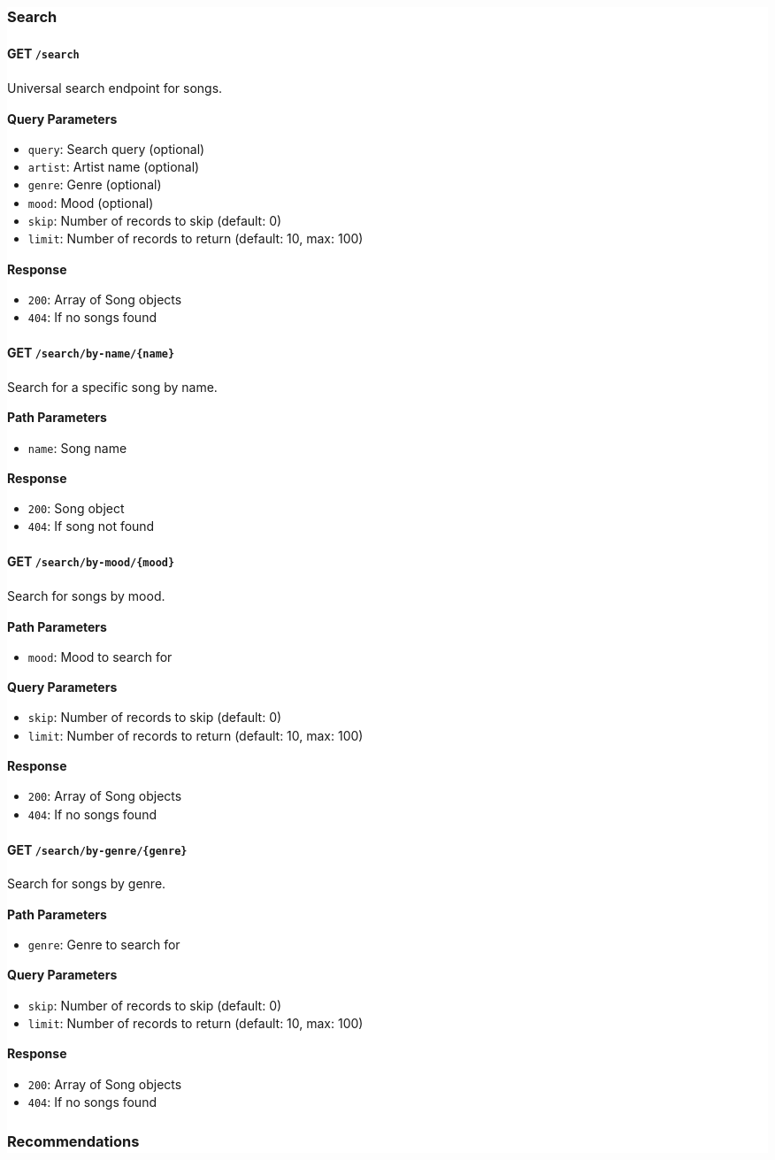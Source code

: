 ### Search

#### GET `/search`
Universal search endpoint for songs.

**Query Parameters**
- `query`: Search query (optional)
- `artist`: Artist name (optional)
- `genre`: Genre (optional)
- `mood`: Mood (optional)
- `skip`: Number of records to skip (default: 0)
- `limit`: Number of records to return (default: 10, max: 100)

**Response**
- `200`: Array of Song objects
- `404`: If no songs found

#### GET `/search/by-name/{name}`
Search for a specific song by name.

**Path Parameters**
- `name`: Song name

**Response**
- `200`: Song object
- `404`: If song not found

#### GET `/search/by-mood/{mood}`
Search for songs by mood.

**Path Parameters**
- `mood`: Mood to search for

**Query Parameters**
- `skip`: Number of records to skip (default: 0)
- `limit`: Number of records to return (default: 10, max: 100)

**Response**
- `200`: Array of Song objects
- `404`: If no songs found

#### GET `/search/by-genre/{genre}`
Search for songs by genre.

**Path Parameters**
- `genre`: Genre to search for

**Query Parameters**
- `skip`: Number of records to skip (default: 0)
- `limit`: Number of records to return (default: 10, max: 100)

**Response**
- `200`: Array of Song objects
- `404`: If no songs found

### Recommendations
